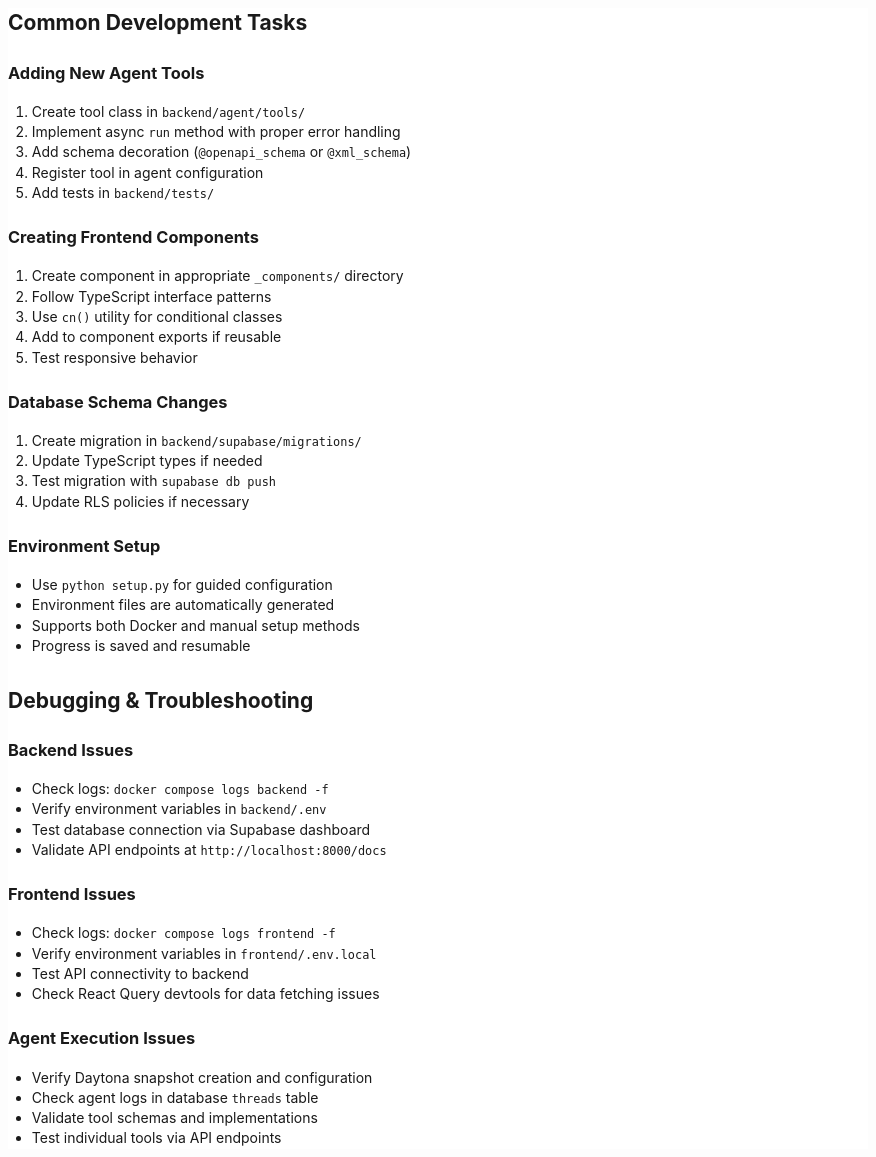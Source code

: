 ## Common Development Tasks

### Adding New Agent Tools
1. Create tool class in `backend/agent/tools/`
2. Implement async `run` method with proper error handling
3. Add schema decoration (`@openapi_schema` or `@xml_schema`)
4. Register tool in agent configuration
5. Add tests in `backend/tests/`

### Creating Frontend Components
1. Create component in appropriate `_components/` directory
2. Follow TypeScript interface patterns
3. Use `cn()` utility for conditional classes
4. Add to component exports if reusable
5. Test responsive behavior

### Database Schema Changes
1. Create migration in `backend/supabase/migrations/`
2. Update TypeScript types if needed
3. Test migration with `supabase db push`
4. Update RLS policies if necessary

### Environment Setup
- Use `python setup.py` for guided configuration
- Environment files are automatically generated
- Supports both Docker and manual setup methods
- Progress is saved and resumable

## Debugging & Troubleshooting

### Backend Issues
- Check logs: `docker compose logs backend -f`
- Verify environment variables in `backend/.env`
- Test database connection via Supabase dashboard
- Validate API endpoints at `http://localhost:8000/docs`

### Frontend Issues
- Check logs: `docker compose logs frontend -f`
- Verify environment variables in `frontend/.env.local`
- Test API connectivity to backend
- Check React Query devtools for data fetching issues

### Agent Execution Issues
- Verify Daytona snapshot creation and configuration
- Check agent logs in database `threads` table
- Validate tool schemas and implementations
- Test individual tools via API endpoints
